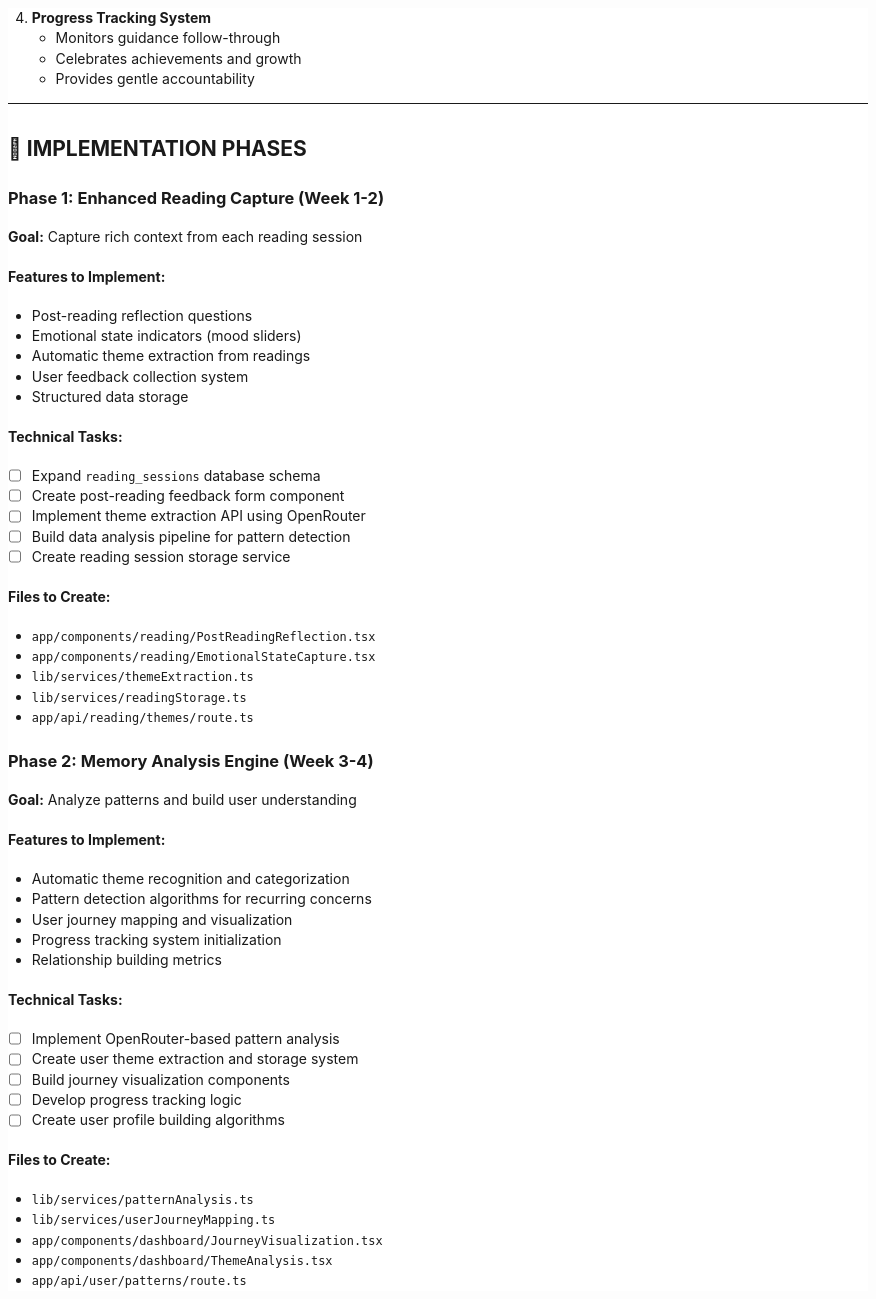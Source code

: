 4. **Progress Tracking System**
   - Monitors guidance follow-through
   - Celebrates achievements and growth
   - Provides gentle accountability

---

## 🚀 **IMPLEMENTATION PHASES**

### Phase 1: Enhanced Reading Capture (Week 1-2)
**Goal:** Capture rich context from each reading session

#### Features to Implement:
- Post-reading reflection questions
- Emotional state indicators (mood sliders)
- Automatic theme extraction from readings
- User feedback collection system
- Structured data storage

#### Technical Tasks:
- [ ] Expand `reading_sessions` database schema
- [ ] Create post-reading feedback form component
- [ ] Implement theme extraction API using OpenRouter
- [ ] Build data analysis pipeline for pattern detection
- [ ] Create reading session storage service

#### Files to Create:
- `app/components/reading/PostReadingReflection.tsx`
- `app/components/reading/EmotionalStateCapture.tsx`
- `lib/services/themeExtraction.ts`
- `lib/services/readingStorage.ts`
- `app/api/reading/themes/route.ts`

### Phase 2: Memory Analysis Engine (Week 3-4)
**Goal:** Analyze patterns and build user understanding

#### Features to Implement:
- Automatic theme recognition and categorization
- Pattern detection algorithms for recurring concerns
- User journey mapping and visualization
- Progress tracking system initialization
- Relationship building metrics

#### Technical Tasks:
- [ ] Implement OpenRouter-based pattern analysis
- [ ] Create user theme extraction and storage system
- [ ] Build journey visualization components
- [ ] Develop progress tracking logic
- [ ] Create user profile building algorithms

#### Files to Create:
- `lib/services/patternAnalysis.ts`
- `lib/services/userJourneyMapping.ts`
- `app/components/dashboard/JourneyVisualization.tsx`
- `app/components/dashboard/ThemeAnalysis.tsx`
- `app/api/user/patterns/route.ts`
